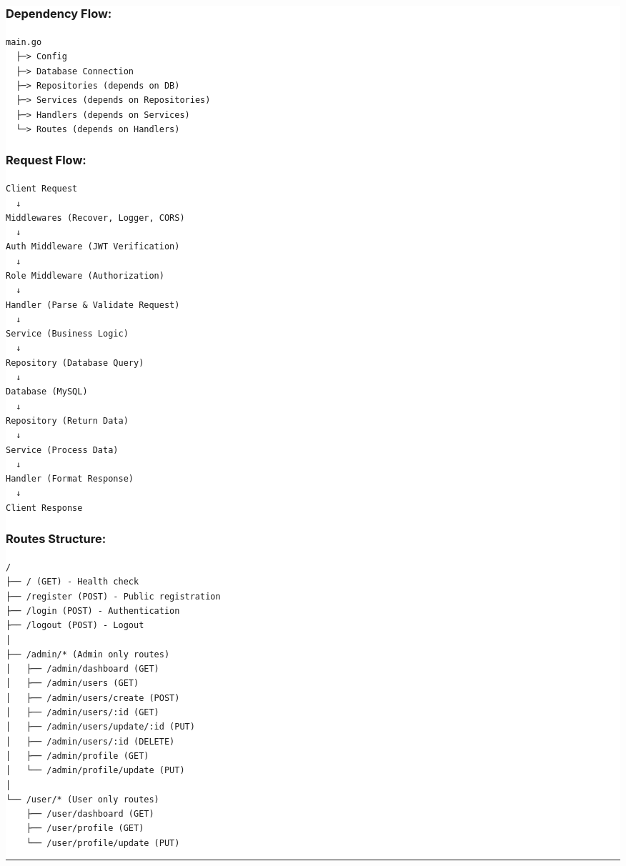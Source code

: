 ### Dependency Flow:

```
main.go
  ├─> Config
  ├─> Database Connection
  ├─> Repositories (depends on DB)
  ├─> Services (depends on Repositories)
  ├─> Handlers (depends on Services)
  └─> Routes (depends on Handlers)
```

### Request Flow:

```
Client Request
  ↓
Middlewares (Recover, Logger, CORS)
  ↓
Auth Middleware (JWT Verification)
  ↓
Role Middleware (Authorization)
  ↓
Handler (Parse & Validate Request)
  ↓
Service (Business Logic)
  ↓
Repository (Database Query)
  ↓
Database (MySQL)
  ↓
Repository (Return Data)
  ↓
Service (Process Data)
  ↓
Handler (Format Response)
  ↓
Client Response
```

### Routes Structure:

```
/
├── / (GET) - Health check
├── /register (POST) - Public registration
├── /login (POST) - Authentication
├── /logout (POST) - Logout
│
├── /admin/* (Admin only routes)
│   ├── /admin/dashboard (GET)
│   ├── /admin/users (GET)
│   ├── /admin/users/create (POST)
│   ├── /admin/users/:id (GET)
│   ├── /admin/users/update/:id (PUT)
│   ├── /admin/users/:id (DELETE)
│   ├── /admin/profile (GET)
│   └── /admin/profile/update (PUT)
│
└── /user/* (User only routes)
    ├── /user/dashboard (GET)
    ├── /user/profile (GET)
    └── /user/profile/update (PUT)
```

---